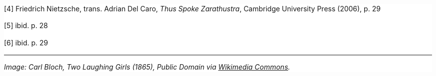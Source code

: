 [4] Friedrich Nietzsche, trans. Adrian Del Caro, *Thus Spoke Zarathustra*, Cambridge University Press (2006), p. 29 

[5] ibid. p. 28

[6] ibid. p. 29

---
*Image: Carl Bloch, Two Laughing Girls (1865), Public Domain via [Wikimedia Commons](https://commons.wikimedia.org/wiki/File:Carl_bloch_to_leende_piger.jpg).*